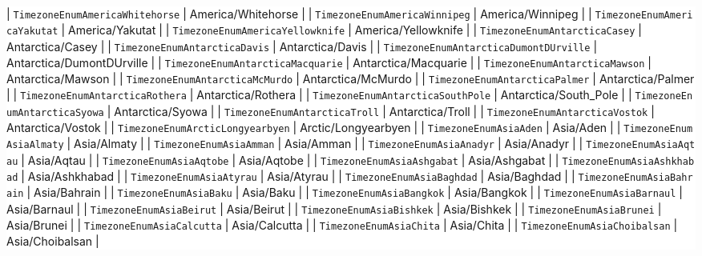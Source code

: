 | `TimezoneEnumAmericaWhitehorse`              | America/Whitehorse                           |
| `TimezoneEnumAmericaWinnipeg`                | America/Winnipeg                             |
| `TimezoneEnumAmericaYakutat`                 | America/Yakutat                              |
| `TimezoneEnumAmericaYellowknife`             | America/Yellowknife                          |
| `TimezoneEnumAntarcticaCasey`                | Antarctica/Casey                             |
| `TimezoneEnumAntarcticaDavis`                | Antarctica/Davis                             |
| `TimezoneEnumAntarcticaDumontDUrville`       | Antarctica/DumontDUrville                    |
| `TimezoneEnumAntarcticaMacquarie`            | Antarctica/Macquarie                         |
| `TimezoneEnumAntarcticaMawson`               | Antarctica/Mawson                            |
| `TimezoneEnumAntarcticaMcMurdo`              | Antarctica/McMurdo                           |
| `TimezoneEnumAntarcticaPalmer`               | Antarctica/Palmer                            |
| `TimezoneEnumAntarcticaRothera`              | Antarctica/Rothera                           |
| `TimezoneEnumAntarcticaSouthPole`            | Antarctica/South_Pole                        |
| `TimezoneEnumAntarcticaSyowa`                | Antarctica/Syowa                             |
| `TimezoneEnumAntarcticaTroll`                | Antarctica/Troll                             |
| `TimezoneEnumAntarcticaVostok`               | Antarctica/Vostok                            |
| `TimezoneEnumArcticLongyearbyen`             | Arctic/Longyearbyen                          |
| `TimezoneEnumAsiaAden`                       | Asia/Aden                                    |
| `TimezoneEnumAsiaAlmaty`                     | Asia/Almaty                                  |
| `TimezoneEnumAsiaAmman`                      | Asia/Amman                                   |
| `TimezoneEnumAsiaAnadyr`                     | Asia/Anadyr                                  |
| `TimezoneEnumAsiaAqtau`                      | Asia/Aqtau                                   |
| `TimezoneEnumAsiaAqtobe`                     | Asia/Aqtobe                                  |
| `TimezoneEnumAsiaAshgabat`                   | Asia/Ashgabat                                |
| `TimezoneEnumAsiaAshkhabad`                  | Asia/Ashkhabad                               |
| `TimezoneEnumAsiaAtyrau`                     | Asia/Atyrau                                  |
| `TimezoneEnumAsiaBaghdad`                    | Asia/Baghdad                                 |
| `TimezoneEnumAsiaBahrain`                    | Asia/Bahrain                                 |
| `TimezoneEnumAsiaBaku`                       | Asia/Baku                                    |
| `TimezoneEnumAsiaBangkok`                    | Asia/Bangkok                                 |
| `TimezoneEnumAsiaBarnaul`                    | Asia/Barnaul                                 |
| `TimezoneEnumAsiaBeirut`                     | Asia/Beirut                                  |
| `TimezoneEnumAsiaBishkek`                    | Asia/Bishkek                                 |
| `TimezoneEnumAsiaBrunei`                     | Asia/Brunei                                  |
| `TimezoneEnumAsiaCalcutta`                   | Asia/Calcutta                                |
| `TimezoneEnumAsiaChita`                      | Asia/Chita                                   |
| `TimezoneEnumAsiaChoibalsan`                 | Asia/Choibalsan                              |